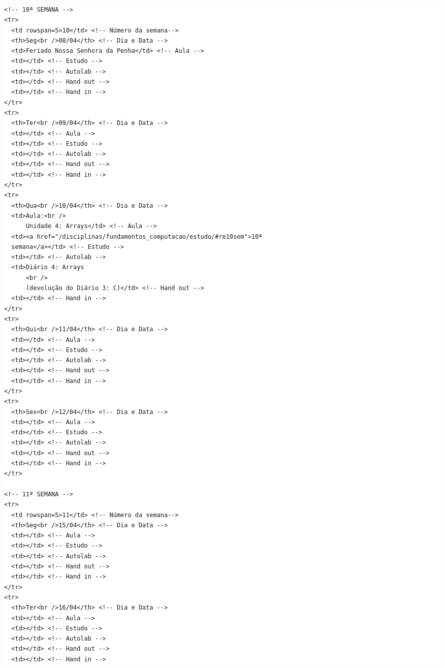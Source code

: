     <!-- 10ª SEMANA -->
    <tr>
      <td rowspan=5>10</td> <!-- Número da semana-->
      <th>Seg<br />08/04</th> <!-- Dia e Data -->
      <td>Feriado Nossa Senhora da Penha</td> <!-- Aula -->
      <td></td> <!-- Estudo -->
      <td></td> <!-- Autolab -->
      <td></td> <!-- Hand out -->
      <td></td> <!-- Hand in -->
    </tr>
    <tr>
      <th>Ter<br />09/04</th> <!-- Dia e Data -->
      <td></td> <!-- Aula -->
      <td></td> <!-- Estudo -->
      <td></td> <!-- Autolab -->
      <td></td> <!-- Hand out -->
      <td></td> <!-- Hand in -->
    </tr>
    <tr>
      <th>Qua<br />10/04</th> <!-- Dia e Data -->
      <td>Aula:<br />
          Unidade 4: Arrays</td> <!-- Aula -->
      <td><a href="/disciplinas/fundamentos_computacao/estudo/#re10sem">10ª
      semana</a></td> <!-- Estudo -->
      <td></td> <!-- Autolab -->
      <td>Diário 4: Arrays
          <br />
          (devolução do Diário 3: C)</td> <!-- Hand out -->
      <td></td> <!-- Hand in -->
    </tr>
    <tr>
      <th>Qui<br />11/04</th> <!-- Dia e Data -->
      <td></td> <!-- Aula -->
      <td></td> <!-- Estudo -->
      <td></td> <!-- Autolab -->
      <td></td> <!-- Hand out -->
      <td></td> <!-- Hand in -->
    </tr>
    <tr>
      <th>Sex<br />12/04</th> <!-- Dia e Data -->
      <td></td> <!-- Aula -->
      <td></td> <!-- Estudo -->
      <td></td> <!-- Autolab -->
      <td></td> <!-- Hand out -->
      <td></td> <!-- Hand in -->
    </tr>

    <!-- 11ª SEMANA -->
    <tr>
      <td rowspan=5>11</td> <!-- Número da semana-->
      <th>Seg<br />15/04</th> <!-- Dia e Data -->
      <td></td> <!-- Aula -->
      <td></td> <!-- Estudo -->
      <td></td> <!-- Autolab -->
      <td></td> <!-- Hand out -->
      <td></td> <!-- Hand in -->
    </tr>
    <tr>
      <th>Ter<br />16/04</th> <!-- Dia e Data -->
      <td></td> <!-- Aula -->
      <td></td> <!-- Estudo -->
      <td></td> <!-- Autolab -->
      <td></td> <!-- Hand out -->
      <td></td> <!-- Hand in -->